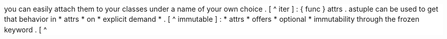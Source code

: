 you
can
easily
attach
them
to
your
classes
under
a
name
of
your
own
choice
.
[
^
iter
]
:
{
func
}
attrs
.
astuple
can
be
used
to
get
that
behavior
in
*
attrs
*
on
*
explicit
demand
*
.
[
^
immutable
]
:
*
attrs
*
offers
*
optional
*
immutability
through
the
frozen
keyword
.
[
^